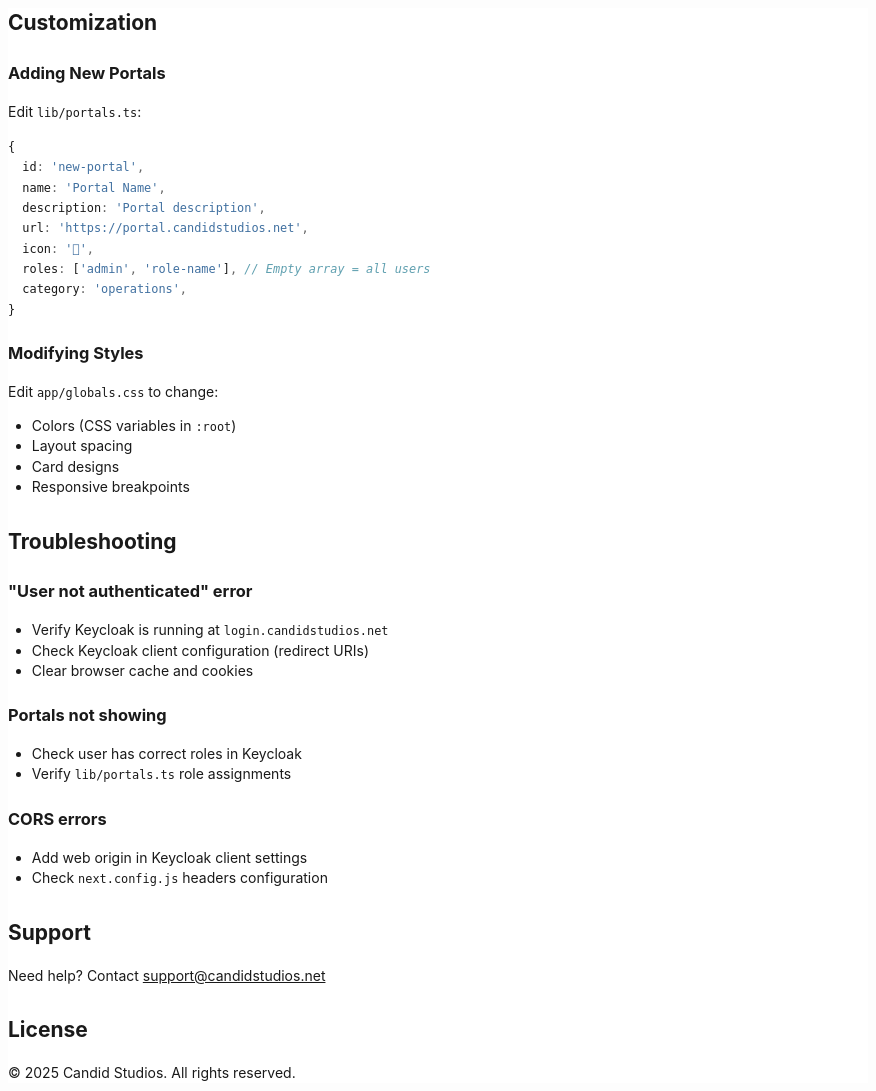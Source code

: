 ## Customization

### Adding New Portals

Edit `lib/portals.ts`:

```typescript
{
  id: 'new-portal',
  name: 'Portal Name',
  description: 'Portal description',
  url: 'https://portal.candidstudios.net',
  icon: '🎯',
  roles: ['admin', 'role-name'], // Empty array = all users
  category: 'operations',
}
```

### Modifying Styles

Edit `app/globals.css` to change:
- Colors (CSS variables in `:root`)
- Layout spacing
- Card designs
- Responsive breakpoints

## Troubleshooting

### "User not authenticated" error
- Verify Keycloak is running at `login.candidstudios.net`
- Check Keycloak client configuration (redirect URIs)
- Clear browser cache and cookies

### Portals not showing
- Check user has correct roles in Keycloak
- Verify `lib/portals.ts` role assignments

### CORS errors
- Add web origin in Keycloak client settings
- Check `next.config.js` headers configuration

## Support

Need help? Contact [support@candidstudios.net](mailto:support@candidstudios.net)

## License

© 2025 Candid Studios. All rights reserved.
